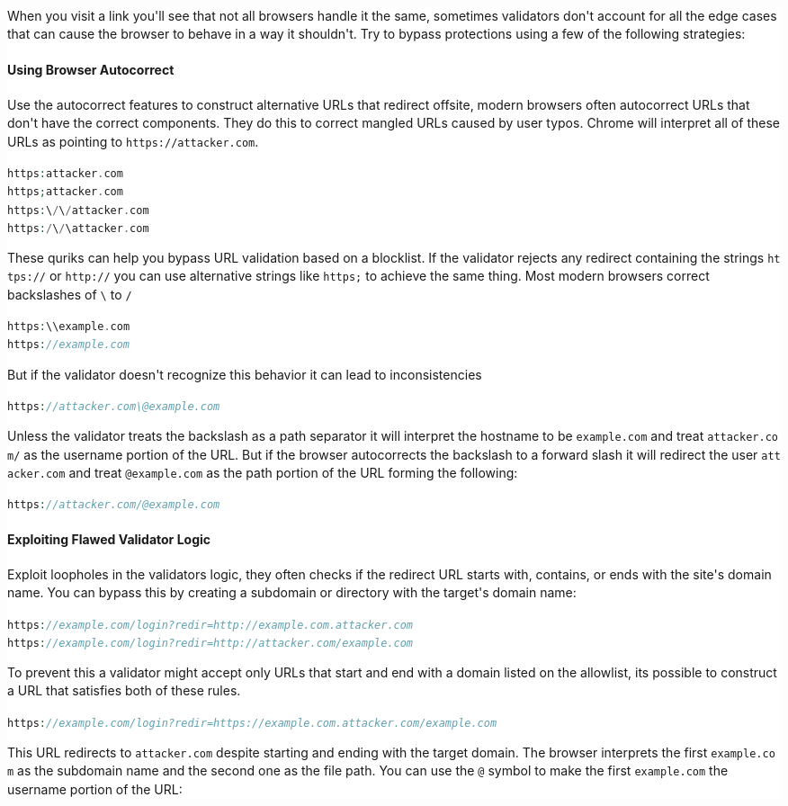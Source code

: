 When you visit a link you'll see that not all browsers handle it the same, sometimes validators don't account for all the edge cases that can cause the browser to behave in a way it shouldn't. 
Try to bypass protections using a few of the following strategies: 
#### Using Browser Autocorrect
Use the autocorrect features to construct alternative URLs that redirect offsite, modern browsers often autocorrect URLs that don't have the correct components. 
They do this to correct mangled URLs caused by user typos.
Chrome will interpret all of these URLs as pointing to `https://attacker.com`.

```php
https:attacker.com
https;attacker.com
https:\/\/attacker.com
https:/\/\attacker.com
```

These quriks can help you bypass URL validation based on a blocklist.
If the validator rejects any redirect containing the strings `https://` or `http://` you can use alternative strings like `https;` to achieve the same thing. 
Most modern browsers correct backslashes of `\` to `/`

```php
https:\\example.com
https://example.com
```

But if the validator doesn't recognize this behavior it can lead to inconsistencies 

```php
https://attacker.com\@example.com
```

Unless the validator treats the backslash as a path separator it will interpret the hostname to be `example.com` and treat `attacker.com/` as the username portion of the URL.
But if the browser autocorrects the backslash to a forward slash it will redirect the user `attacker.com` and treat `@example.com` as the path portion of the URL forming the following:

```php
https://attacker.com/@example.com
```
#### Exploiting Flawed Validator Logic
Exploit loopholes in the validators logic, they often checks if the redirect URL starts with, contains, or ends with the site's domain name.
You can bypass this by creating a subdomain or directory with the target's domain name: 

```php 
https://example.com/login?redir=http://example.com.attacker.com
https://example.com/login?redir=http://attacker.com/example.com
```

To prevent this a validator might accept only URLs that start and end with a domain listed on the allowlist, its possible to construct a URL that satisfies both of these rules. 

```php
https://example.com/login?redir=https://example.com.attacker.com/example.com
```

This URL redirects to `attacker.com` despite starting and ending with the target domain. 
The browser interprets the first `example.com` as the subdomain name and the second one as the file path. 
You can use the `@` symbol to make the first `example.com` the username portion of the URL: 
